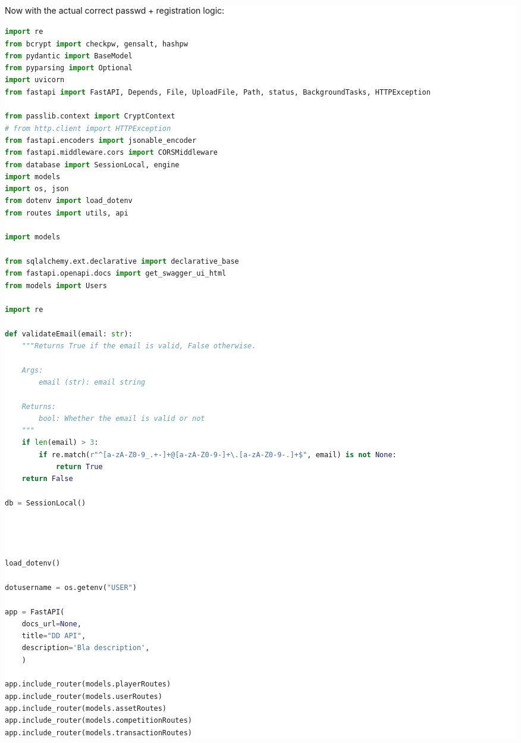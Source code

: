 
Now with the actual correct passwd + registration logic:


```py
import re
from bcrypt import checkpw, gensalt, hashpw
from pydantic import BaseModel
from pyparsing import Optional
import uvicorn
from fastapi import FastAPI, Depends, File, UploadFile, Path, status, BackgroundTasks, HTTPException

from passlib.context import CryptContext
# from http.client import HTTPException
from fastapi.encoders import jsonable_encoder
from fastapi.middleware.cors import CORSMiddleware
from database import SessionLocal, engine
import models
import os, json
from dotenv import load_dotenv
from routes import utils, api

import models

from sqlalchemy.ext.declarative import declarative_base
from fastapi.openapi.docs import get_swagger_ui_html
from models import Users

import re

def validateEmail(email: str):
    """Returns True if the email is valid, False otherwise.

    Args:
        email (str): email string

    Returns:
        bool: Whether the email is valid or not
    """
    if len(email) > 3:
        if re.match(r"^[a-zA-Z0-9_.+-]+@[a-zA-Z0-9-]+\.[a-zA-Z0-9-.]+$", email) is not None:
            return True
    return False

db = SessionLocal()




load_dotenv()

dotusername = os.getenv("USER")

app = FastAPI(
    docs_url=None,
    title="DD API",
    description='Bla description',
    )

app.include_router(models.playerRoutes)
app.include_router(models.userRoutes)
app.include_router(models.assetRoutes)
app.include_router(models.competitionRoutes)
app.include_router(models.transactionRoutes)
```